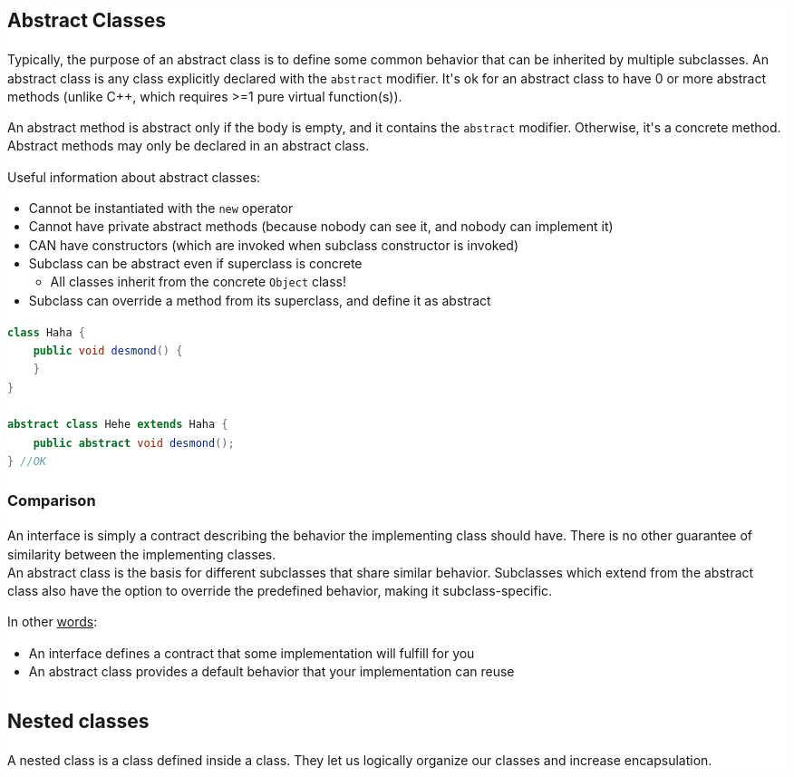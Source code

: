 ## Abstract Classes

Typically, the purpose of an abstract class is to define some common behavior that can be inherited by multiple
subclasses. An abstract class is any class explicitly declared with the `abstract` modifier. It's ok for an abstract
class to have 0 or more abstract methods (unlike C++, which requires >=1 pure virtual function(s)).

An abstract method is abstract only if the body is empty, and it contains the `abstract` modifier. Otherwise, it's a
concrete method. Abstract methods may only be declared in an abstract class.

Useful information about abstract classes:

* Cannot be instantiated with the `new` operator
* Cannot have private abstract methods (because nobody can see it, and nobody can implement it)
* CAN have constructors (which are invoked when subclass constructor is invoked)
* Subclass can be abstract even if superclass is concrete
    * All classes inherit from the concrete `Object` class!
* Subclass can override a method from its superclass, and define it as abstract

```java
class Haha {
    public void desmond() {
    }
}

abstract class Hehe extends Haha {
    public abstract void desmond();
} //OK

```

### Comparison

An interface is simply a contract describing the behavior the implementing class should have. There is no other
guarantee of similarity between the implementing classes.  
An abstract class is the basis for different subclasses that share similar behavior. Subclasses which extend from the
abstract class also have the option to override the predefined behavior, making it subclass-specific.

In
other [words](https://stackoverflow.com/questions/18777989/how-should-i-have-explained-the-difference-between-an-interface-and-an-abstract):

* An interface defines a contract that some implementation will fulfill for you
* An abstract class provides a default behavior that your implementation can reuse

## Nested classes

A nested class is a class defined inside a class. They let us logically organize our classes and increase encapsulation.
